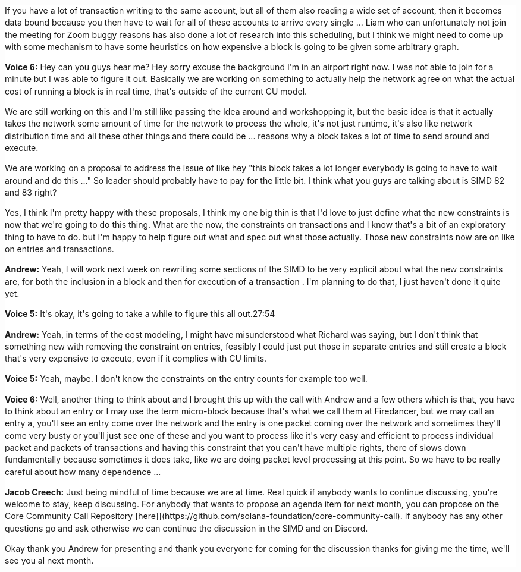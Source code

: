 If you have a lot of transaction writing to the same account, but all of them also reading a wide set of account, then it becomes data bound because you then have to wait for all of these accounts to arrive every single ...
Liam who can unfortunately not join the meeting for Zoom buggy reasons has also done a lot of research into this scheduling, but I think we might need to come up with some mechanism to have some heuristics on how expensive a block is going to be given some arbitrary graph. 


**Voice 6:** Hey can you guys hear me? Hey sorry excuse the background I'm in an airport right now. I was not able to join for a minute but I was able to figure it out. Basically we are working on something to actually help the network agree on what the actual cost of running a block is in real time, that's outside of the current CU model. 

We are still working on this and I'm still like passing the Idea around and workshopping it, but the basic idea is that it actually takes the network some amount of time for the network to process the whole, it's not just runtime, it's also like network distribution time and all these other things and there could be ... 
reasons why a block takes a lot of time to send around and execute.

We are working on a proposal to address the issue of like hey "this block takes a lot longer everybody is going to have to wait around and do this ..."
So leader should probably have to pay for the little bit. I think what you guys are talking about is SIMD 82 and 83 right? 

Yes, I think I'm pretty happy with these proposals, I think my one big thin is that I'd love to just define what the new constraints is now that we're going to do this thing. What are the now, the constraints on transactions and I know that's a bit of an exploratory thing to have to do. but I'm happy to help figure out what and spec out what those actually. Those new constraints now are on like on entries and transactions. 

**Andrew:** Yeah, I will work next week on rewriting some sections of the SIMD to be very explicit about what the new constraints are, for both the inclusion in a block and then for execution of a transaction . I'm planning to do that, I just haven't done it quite yet. 

**Voice 5:** It's okay, it's going to take a while to figure this all out.27:54 

**Andrew:** Yeah, in terms of the cost modeling, I might have misunderstood what Richard was saying, but I don't think that something new with removing the constraint on entries, feasibly I could just put those in separate entries and still create a block that's very expensive to execute, even if it complies with CU limits. 

**Voice 5:** Yeah, maybe. I don't know the constraints on the entry counts for example too well.

**Voice 6:** Well, another thing to think about and I brought this up with the call with Andrew and a few others which is that, you have to think about an entry or I may use the term micro-block because that's what we call them at Firedancer, but we may call an entry a, you'll see an entry come over the network and the entry is one packet coming over the network and sometimes they'll come very busty or you'll just see one of these and you want to process like it's very easy and efficient to process individual packet and packets of transactions and having this constraint that you can't have multiple rights, there of slows down fundamentally because sometimes it does take, like we are doing packet level processing at this point. So we have to be really careful about how many dependence ... 

**Jacob Creech:** Just being mindful of time because we are at time. Real quick if anybody wants to continue discussing, you're welcome to stay, keep discussing. For anybody that wants to propose an agenda item for next month, you can propose on the Core Community Call Repository [here]](https://github.com/solana-foundation/core-community-call). If anybody has any other questions go and ask otherwise we can continue the discussion in the SIMD and on Discord.

Okay thank you Andrew for presenting and thank you everyone for coming for the discussion thanks for giving me the time, we'll see you al next month.
